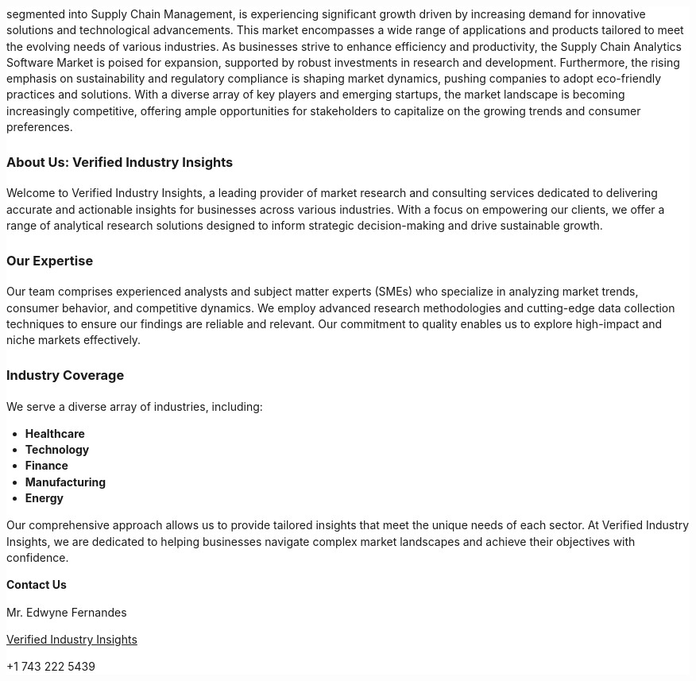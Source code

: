segmented into Supply Chain Management, is experiencing significant growth driven by increasing demand for innovative solutions and technological advancements. This market encompasses a wide range of applications and products tailored to meet the evolving needs of various industries. As businesses strive to enhance efficiency and productivity, the Supply Chain Analytics Software Market is poised for expansion, supported by robust investments in research and development. Furthermore, the rising emphasis on sustainability and regulatory compliance is shaping market dynamics, pushing companies to adopt eco-friendly practices and solutions. With a diverse array of key players and emerging startups, the market landscape is becoming increasingly competitive, offering ample opportunities for stakeholders to capitalize on the growing trends and consumer preferences.</p><h3>About Us: Verified Industry Insights</h3><p>Welcome to Verified Industry Insights, a leading provider of market research and consulting services dedicated to delivering accurate and actionable insights for businesses across various industries. With a focus on empowering our clients, we offer a range of analytical research solutions designed to inform strategic decision-making and drive sustainable growth.</p><h3>Our Expertise</h3><p>Our team comprises experienced analysts and subject matter experts (SMEs) who specialize in analyzing market trends, consumer behavior, and competitive dynamics. We employ advanced research methodologies and cutting-edge data collection techniques to ensure our findings are reliable and relevant. Our commitment to quality enables us to explore high-impact and niche markets effectively.</p><h3>Industry Coverage</h3><p>We serve a diverse array of industries, including:</p><ul><li><strong>Healthcare</strong></li><li><strong>Technology</strong></li><li><strong>Finance</strong></li><li><strong>Manufacturing</strong></li><li><strong>Energy</strong></li></ul><p>Our comprehensive approach allows us to provide tailored insights that meet the unique needs of each sector. At Verified Industry Insights, we are dedicated to helping businesses navigate complex market landscapes and achieve their objectives with confidence.</p><p><strong>Contact Us</strong></p><p>Mr. Edwyne Fernandes</p><p><a href="https://www.verifiedindustryinsights.com/">Verified Industry Insights</a></p><p>+1 743 222 5439</p>
